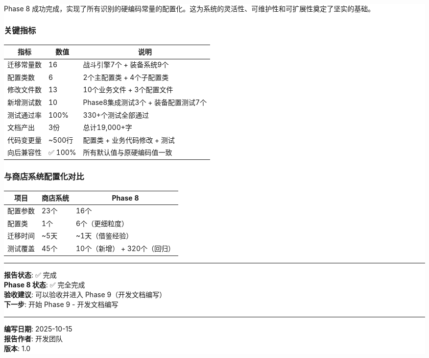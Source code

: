 Phase 8 成功完成，实现了所有识别的硬编码常量的配置化。这为系统的灵活性、可维护性和可扩展性奠定了坚实的基础。

### 关键指标

| 指标 | 数值 | 说明 |
|------|------|------|
| 迁移常量数 | 16 | 战斗引擎7个 + 装备系统9个 |
| 配置类数 | 6 | 2个主配置类 + 4个子配置类 |
| 修改文件数 | 13 | 10个业务文件 + 3个配置文件 |
| 新增测试数 | 10 | Phase8集成测试3个 + 装备配置测试7个 |
| 测试通过率 | 100% | 330+个测试全部通过 |
| 文档产出 | 3份 | 总计19,000+字 |
| 代码变更量 | ~500行 | 配置类 + 业务代码修改 + 测试 |
| 向后兼容性 | ✅ 100% | 所有默认值与原硬编码值一致 |

### 与商店系统配置化对比

| 项目 | 商店系统 | Phase 8 |
|------|----------|---------|
| 配置参数 | 23个 | 16个 |
| 配置类 | 1个 | 6个（更细粒度） |
| 迁移时间 | ~5天 | ~1天（借鉴经验） |
| 测试覆盖 | 45个 | 10个（新增） + 320个（回归） |

---

**报告状态**: ✅ 完成  
**Phase 8 状态**: ✅ 完全完成  
**验收建议**: 可以验收并进入 Phase 9（开发文档编写）  
**下一步**: 开始 Phase 9 - 开发文档编写

---

**编写日期**: 2025-10-15  
**报告作者**: 开发团队  
**版本**: 1.0
